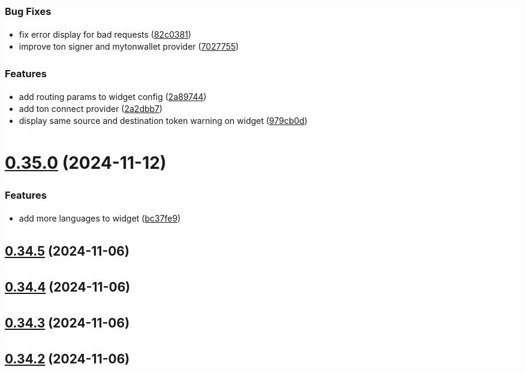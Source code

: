 
### Bug Fixes

* fix error display for bad requests ([82c0381](https://github.com/rango-exchange/rango-client/commit/82c03811b64a9197680314ac4f506d8680afec0c))
* improve ton signer and mytonwallet provider ([7027755](https://github.com/rango-exchange/rango-client/commit/7027755740426359f42b088b842dfd01590df5c3))


### Features

* add routing params to widget config ([2a89744](https://github.com/rango-exchange/rango-client/commit/2a8974440d1269d9a12700fc7100f1f78371d277))
* add ton connect provider ([2a2dbb7](https://github.com/rango-exchange/rango-client/commit/2a2dbb79022263f19446ced49d298e04d63f927f))
* display same source and destination token warning on widget ([979cb0d](https://github.com/rango-exchange/rango-client/commit/979cb0d20c0730be9c94c2cd96d66630ea8e86ba))



# [0.35.0](https://github.com/rango-exchange/rango-client/compare/widget-embedded@0.34.5...widget-embedded@0.35.0) (2024-11-12)


### Features

* add more languages to widget ([bc37fe9](https://github.com/rango-exchange/rango-client/commit/bc37fe97586545f993d7a2675a43b64aaa743791))



## [0.34.5](https://github.com/rango-exchange/rango-client/compare/widget-embedded@0.34.4...widget-embedded@0.34.5) (2024-11-06)



## [0.34.4](https://github.com/rango-exchange/rango-client/compare/widget-embedded@0.34.3...widget-embedded@0.34.4) (2024-11-06)



## [0.34.3](https://github.com/rango-exchange/rango-client/compare/widget-embedded@0.34.2...widget-embedded@0.34.3) (2024-11-06)



## [0.34.2](https://github.com/rango-exchange/rango-client/compare/widget-embedded@0.34.1...widget-embedded@0.34.2) (2024-11-06)
